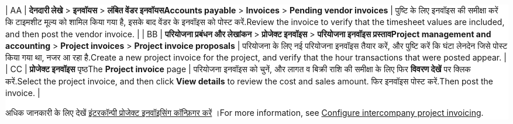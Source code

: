 | <span data-ttu-id="46909-217">A</span><span class="sxs-lookup"><span data-stu-id="46909-217">A</span></span>    | <span data-ttu-id="46909-218">**देनदारी लेखे** &gt; **इनवॉयस** &gt; **लंबित वेंडर इनवॉयस**</span><span class="sxs-lookup"><span data-stu-id="46909-218">**Accounts payable** &gt; **Invoices** &gt; **Pending vendor invoices**</span></span>                            | <span data-ttu-id="46909-219">पुष्टि के लिए इनवॉइस की समीक्षा करें कि टाइमशीट मूल्य को शामिल किया गया है, इसके बाद वेंडर के इनवॉइस को पोस्ट करें.</span><span class="sxs-lookup"><span data-stu-id="46909-219">Review the invoice to verify that the timesheet values are included, and then post the vendor invoice.</span></span>                  |
| <span data-ttu-id="46909-220">B</span><span class="sxs-lookup"><span data-stu-id="46909-220">B</span></span>    | <span data-ttu-id="46909-221">**परियोजना प्रबंधन और लेखांकन** &gt; **प्रोजेक्ट इनवॉइस** &gt; **परियोजना इनवॉइस प्रस्ताव**</span><span class="sxs-lookup"><span data-stu-id="46909-221">**Project management and accounting** &gt; **Project invoices** &gt; **Project invoice proposals**</span></span> | <span data-ttu-id="46909-222">परियोजना के लिए नई परियोजना इनवॉइस तैयार करें, और पुष्टि करें कि घंटा लेनदेन जिसे पोस्ट किया गया था, नजर आ रहा है.</span><span class="sxs-lookup"><span data-stu-id="46909-222">Create a new project invoice for the project, and verify that the hour transactions that were posted appear.</span></span>            |
| <span data-ttu-id="46909-223">C</span><span class="sxs-lookup"><span data-stu-id="46909-223">C</span></span>    | <span data-ttu-id="46909-224">**प्रोजेक्ट इनवॉइस** पृष्‍ठ</span><span class="sxs-lookup"><span data-stu-id="46909-224">The **Project invoice** page</span></span>                                                                       | <span data-ttu-id="46909-225">परियोजना इनवॉइस को चुनें, और लागत व बिक्री राशि की समीक्षा के लिए फिर **विवरण देखें** पर क्लिक करें.</span><span class="sxs-lookup"><span data-stu-id="46909-225">Select the project invoice, and then click **View details** to review the cost and sales amount.</span></span> <span data-ttu-id="46909-226">फिर इनवॉइस पोस्ट करें.</span><span class="sxs-lookup"><span data-stu-id="46909-226">Then post the invoice.</span></span> |


<span data-ttu-id="46909-227">अधिक जानकारी के लिए देखें [इंटरकॉन्पी प्रोजेक्ट इनवॉइसिंग कॉन्फ़िगर करें](tasks/configure-intercompany-project-invoicing.md) ।</span><span class="sxs-lookup"><span data-stu-id="46909-227">For more information, see [Configure intercompany project invoicing](tasks/configure-intercompany-project-invoicing.md).</span></span>


